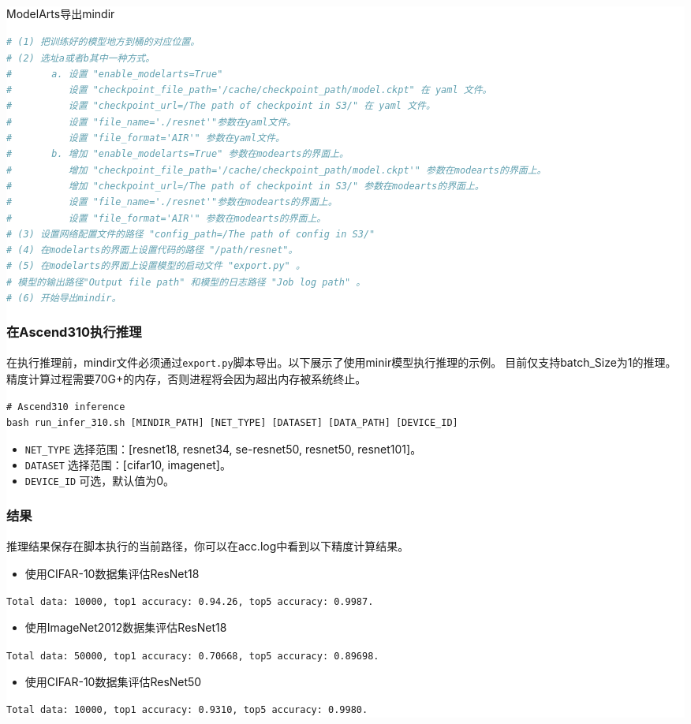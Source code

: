 ModelArts导出mindir

```python
# (1) 把训练好的模型地方到桶的对应位置。
# (2) 选址a或者b其中一种方式。
#       a. 设置 "enable_modelarts=True"
#          设置 "checkpoint_file_path='/cache/checkpoint_path/model.ckpt" 在 yaml 文件。
#          设置 "checkpoint_url=/The path of checkpoint in S3/" 在 yaml 文件。
#          设置 "file_name='./resnet'"参数在yaml文件。
#          设置 "file_format='AIR'" 参数在yaml文件。
#       b. 增加 "enable_modelarts=True" 参数在modearts的界面上。
#          增加 "checkpoint_file_path='/cache/checkpoint_path/model.ckpt'" 参数在modearts的界面上。
#          增加 "checkpoint_url=/The path of checkpoint in S3/" 参数在modearts的界面上。
#          设置 "file_name='./resnet'"参数在modearts的界面上。
#          设置 "file_format='AIR'" 参数在modearts的界面上。
# (3) 设置网络配置文件的路径 "config_path=/The path of config in S3/"
# (4) 在modelarts的界面上设置代码的路径 "/path/resnet"。
# (5) 在modelarts的界面上设置模型的启动文件 "export.py" 。
# 模型的输出路径"Output file path" 和模型的日志路径 "Job log path" 。
# (6) 开始导出mindir。
```

### 在Ascend310执行推理

在执行推理前，mindir文件必须通过`export.py`脚本导出。以下展示了使用minir模型执行推理的示例。
目前仅支持batch_Size为1的推理。精度计算过程需要70G+的内存，否则进程将会因为超出内存被系统终止。

```shell
# Ascend310 inference
bash run_infer_310.sh [MINDIR_PATH] [NET_TYPE] [DATASET] [DATA_PATH] [DEVICE_ID]
```

- `NET_TYPE` 选择范围：[resnet18, resnet34, se-resnet50, resnet50, resnet101]。
- `DATASET` 选择范围：[cifar10, imagenet]。
- `DEVICE_ID` 可选，默认值为0。

### 结果

推理结果保存在脚本执行的当前路径，你可以在acc.log中看到以下精度计算结果。

- 使用CIFAR-10数据集评估ResNet18

```bash
Total data: 10000, top1 accuracy: 0.94.26, top5 accuracy: 0.9987.
```

- 使用ImageNet2012数据集评估ResNet18

```bash
Total data: 50000, top1 accuracy: 0.70668, top5 accuracy: 0.89698.
```

- 使用CIFAR-10数据集评估ResNet50

```text
Total data: 10000, top1 accuracy: 0.9310, top5 accuracy: 0.9980.
```

